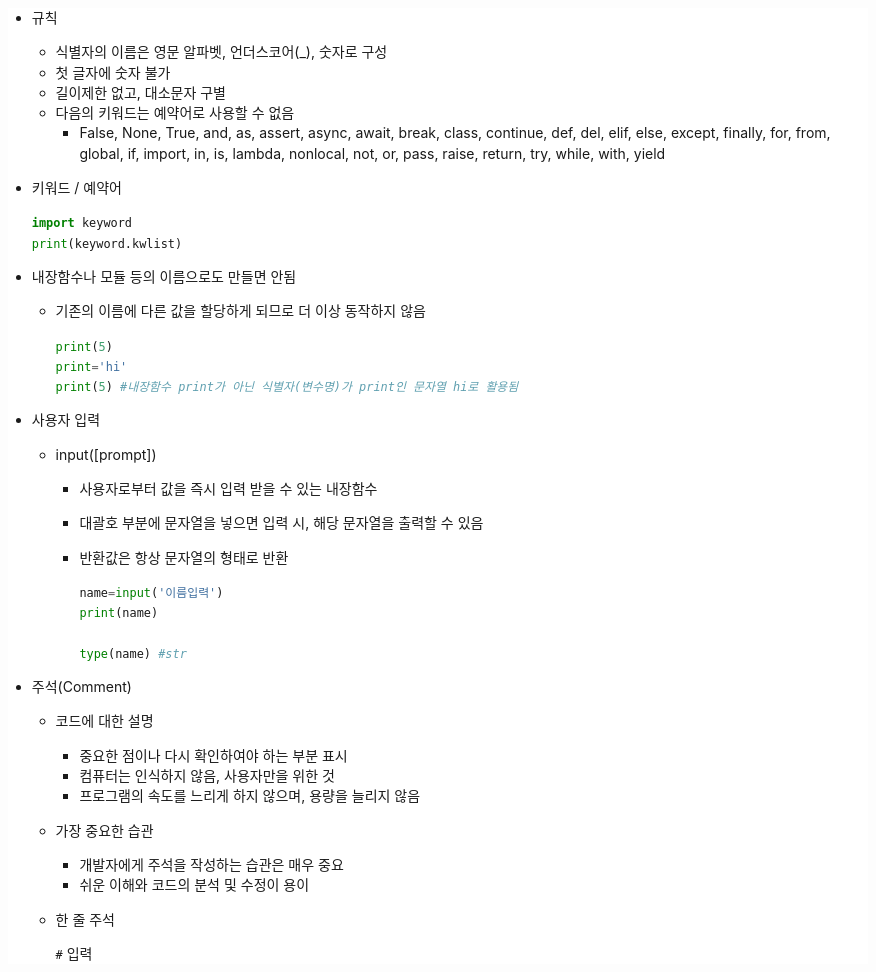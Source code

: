   - 규칙

    - 식별자의 이름은 영문 알파벳, 언더스코어(_), 숫자로 구성
    - 첫 글자에 숫자 불가
    - 길이제한 없고, 대소문자 구별
    - 다음의 키워드는 예약어로 사용할 수 없음
      - False, None, True, and, as, assert, async, await, break, class, continue, def, del, elif, else, except, finally, for, from, global, if, import, in, is, lambda, nonlocal, not, or, pass, raise, return, try, while, with, yield

  - 키워드 / 예약어

    ```python
    import keyword
    print(keyword.kwlist)
    ```

  - 내장함수나 모듈 등의 이름으로도 만들면 안됨

    - 기존의 이름에 다른 값을 할당하게 되므로 더 이상 동작하지 않음

      ```python
      print(5)
      print='hi'
      print(5) #내장함수 print가 아닌 식별자(변수명)가 print인 문자열 hi로 활용됨
      ```

- 사용자 입력

  - input([prompt])

    - 사용자로부터 값을 즉시 입력 받을 수 있는 내장함수

    - 대괄호 부분에 문자열을 넣으면 입력 시, 해당 문자열을 출력할 수 있음

    - 반환값은 항상 문자열의 형태로 반환

      ``` python
      name=input('이름입력')
      print(name)
      
      type(name) #str
      ```

- 주석(Comment)

  - 코드에 대한 설명

    - 중요한 점이나 다시 확인하여야 하는 부분 표시
    - 컴퓨터는 인식하지 않음, 사용자만을 위한 것
    - 프로그램의 속도를 느리게 하지 않으며, 용량을 늘리지 않음

  - 가장 중요한 습관

    - 개발자에게 주석을 작성하는 습관은 매우 중요
    - 쉬운 이해와 코드의 분석 및 수정이 용이

  - 한 줄 주석

    `#` 입력
